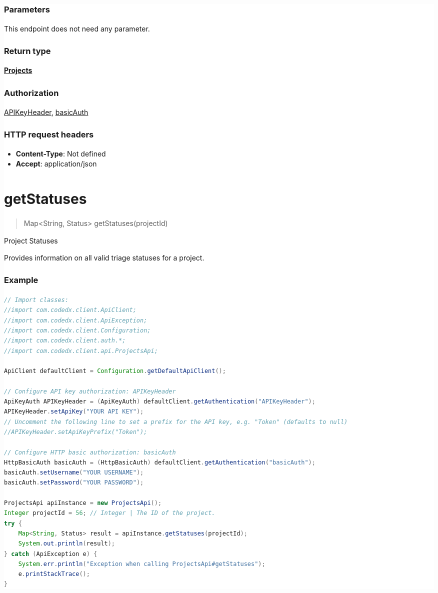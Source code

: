 ### Parameters
This endpoint does not need any parameter.

### Return type

[**Projects**](Projects.md)

### Authorization

[APIKeyHeader](../README.md#APIKeyHeader), [basicAuth](../README.md#basicAuth)

### HTTP request headers

 - **Content-Type**: Not defined
 - **Accept**: application/json

<a name="getStatuses"></a>
# **getStatuses**
> Map&lt;String, Status&gt; getStatuses(projectId)

Project Statuses

Provides information on all valid triage statuses for a project. 

### Example
```java
// Import classes:
//import com.codedx.client.ApiClient;
//import com.codedx.client.ApiException;
//import com.codedx.client.Configuration;
//import com.codedx.client.auth.*;
//import com.codedx.client.api.ProjectsApi;

ApiClient defaultClient = Configuration.getDefaultApiClient();

// Configure API key authorization: APIKeyHeader
ApiKeyAuth APIKeyHeader = (ApiKeyAuth) defaultClient.getAuthentication("APIKeyHeader");
APIKeyHeader.setApiKey("YOUR API KEY");
// Uncomment the following line to set a prefix for the API key, e.g. "Token" (defaults to null)
//APIKeyHeader.setApiKeyPrefix("Token");

// Configure HTTP basic authorization: basicAuth
HttpBasicAuth basicAuth = (HttpBasicAuth) defaultClient.getAuthentication("basicAuth");
basicAuth.setUsername("YOUR USERNAME");
basicAuth.setPassword("YOUR PASSWORD");

ProjectsApi apiInstance = new ProjectsApi();
Integer projectId = 56; // Integer | The ID of the project.
try {
    Map<String, Status> result = apiInstance.getStatuses(projectId);
    System.out.println(result);
} catch (ApiException e) {
    System.err.println("Exception when calling ProjectsApi#getStatuses");
    e.printStackTrace();
}
```
